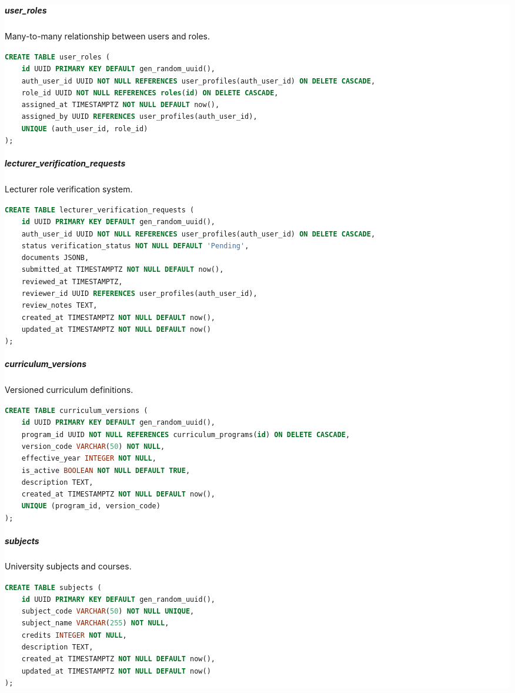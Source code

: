 ##### user_roles
Many-to-many relationship between users and roles.
```sql
CREATE TABLE user_roles (
    id UUID PRIMARY KEY DEFAULT gen_random_uuid(),
    auth_user_id UUID NOT NULL REFERENCES user_profiles(auth_user_id) ON DELETE CASCADE,
    role_id UUID NOT NULL REFERENCES roles(id) ON DELETE CASCADE,
    assigned_at TIMESTAMPTZ NOT NULL DEFAULT now(),
    assigned_by UUID REFERENCES user_profiles(auth_user_id),
    UNIQUE (auth_user_id, role_id)
);
```

##### lecturer_verification_requests
Lecturer role verification system.
```sql
CREATE TABLE lecturer_verification_requests (
    id UUID PRIMARY KEY DEFAULT gen_random_uuid(),
    auth_user_id UUID NOT NULL REFERENCES user_profiles(auth_user_id) ON DELETE CASCADE,
    status verification_status NOT NULL DEFAULT 'Pending',
    documents JSONB,
    submitted_at TIMESTAMPTZ NOT NULL DEFAULT now(),
    reviewed_at TIMESTAMPTZ,
    reviewer_id UUID REFERENCES user_profiles(auth_user_id),
    review_notes TEXT,
    created_at TIMESTAMPTZ NOT NULL DEFAULT now(),
    updated_at TIMESTAMPTZ NOT NULL DEFAULT now()
);
```

##### curriculum_versions
Versioned curriculum definitions.
```sql
CREATE TABLE curriculum_versions (
    id UUID PRIMARY KEY DEFAULT gen_random_uuid(),
    program_id UUID NOT NULL REFERENCES curriculum_programs(id) ON DELETE CASCADE,
    version_code VARCHAR(50) NOT NULL,
    effective_year INTEGER NOT NULL,
    is_active BOOLEAN NOT NULL DEFAULT TRUE,
    description TEXT,
    created_at TIMESTAMPTZ NOT NULL DEFAULT now(),
    UNIQUE (program_id, version_code)
);
```

##### subjects
University subjects and courses.
```sql
CREATE TABLE subjects (
    id UUID PRIMARY KEY DEFAULT gen_random_uuid(),
    subject_code VARCHAR(50) NOT NULL UNIQUE,
    subject_name VARCHAR(255) NOT NULL,
    credits INTEGER NOT NULL,
    description TEXT,
    created_at TIMESTAMPTZ NOT NULL DEFAULT now(),
    updated_at TIMESTAMPTZ NOT NULL DEFAULT now()
);
```
